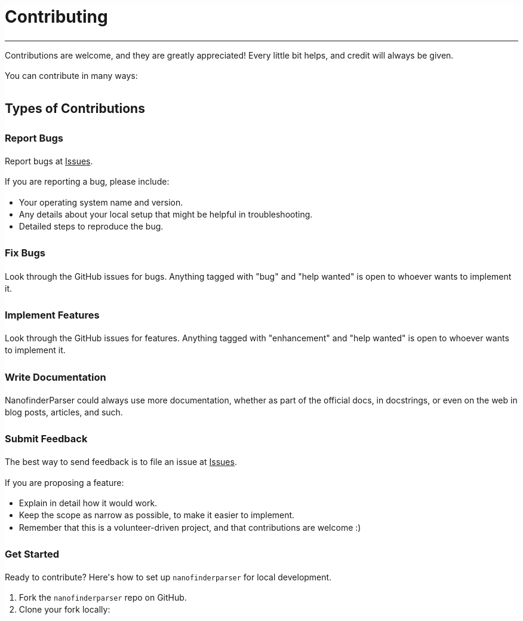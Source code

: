 # Contributing

----

Contributions are welcome, and they are greatly appreciated! Every little bit
helps, and credit will always be given.

You can contribute in many ways:

## Types of Contributions

### Report Bugs

Report bugs at [Issues].

If you are reporting a bug, please include:

- Your operating system name and version.
- Any details about your local setup that might be helpful in troubleshooting.
- Detailed steps to reproduce the bug.

### Fix Bugs

Look through the GitHub issues for bugs. Anything tagged with "bug" and "help
wanted" is open to whoever wants to implement it.

### Implement Features

Look through the GitHub issues for features. Anything tagged with "enhancement"
and "help wanted" is open to whoever wants to implement it.

### Write Documentation

NanofinderParser could always use more documentation, whether as part of the
official docs, in docstrings, or even on the web in blog posts,
articles, and such.

### Submit Feedback

The best way to send feedback is to file an issue at [Issues].

If you are proposing a feature:

- Explain in detail how it would work.
- Keep the scope as narrow as possible, to make it easier to implement.
- Remember that this is a volunteer-driven project, and that contributions
  are welcome :)

### Get Started

Ready to contribute? Here's how to set up `nanofinderparser` for local development.

1. Fork the `nanofinderparser` repo on GitHub.
2. Clone your fork locally:


[Issues]: <https://github.com/psolsfer/nanofinderparser/issues>
[Commitizen]: http://commitizen.github.io/cz-cli/
[PyPI]: https://pypi.org/
[SemVer]: https://semver.org/